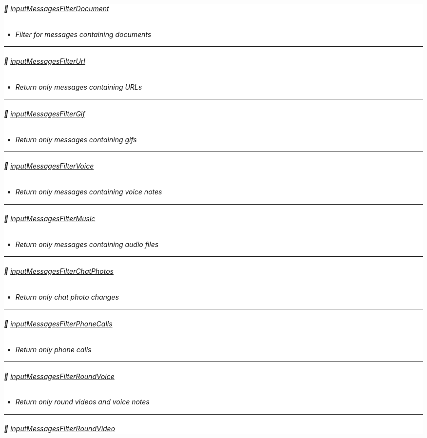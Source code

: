 
###### :link: [inputMessagesFilterDocument](constructor/inputMessagesFilterDocument)

  - *Filter for messages containing documents*

---

###### :link: [inputMessagesFilterUrl](constructor/inputMessagesFilterUrl)

  - *Return only messages containing URLs*

---

###### :link: [inputMessagesFilterGif](constructor/inputMessagesFilterGif)

  - *Return only messages containing gifs*

---

###### :link: [inputMessagesFilterVoice](constructor/inputMessagesFilterVoice)

  - *Return only messages containing voice notes*

---

###### :link: [inputMessagesFilterMusic](constructor/inputMessagesFilterMusic)

  - *Return only messages containing audio files*

---

###### :link: [inputMessagesFilterChatPhotos](constructor/inputMessagesFilterChatPhotos)

  - *Return only chat photo changes*

---

###### :link: [inputMessagesFilterPhoneCalls](constructor/inputMessagesFilterPhoneCalls)

  - *Return only phone calls*

---

###### :link: [inputMessagesFilterRoundVoice](constructor/inputMessagesFilterRoundVoice)

  - *Return only round videos and voice notes*

---

###### :link: [inputMessagesFilterRoundVideo](constructor/inputMessagesFilterRoundVideo)
